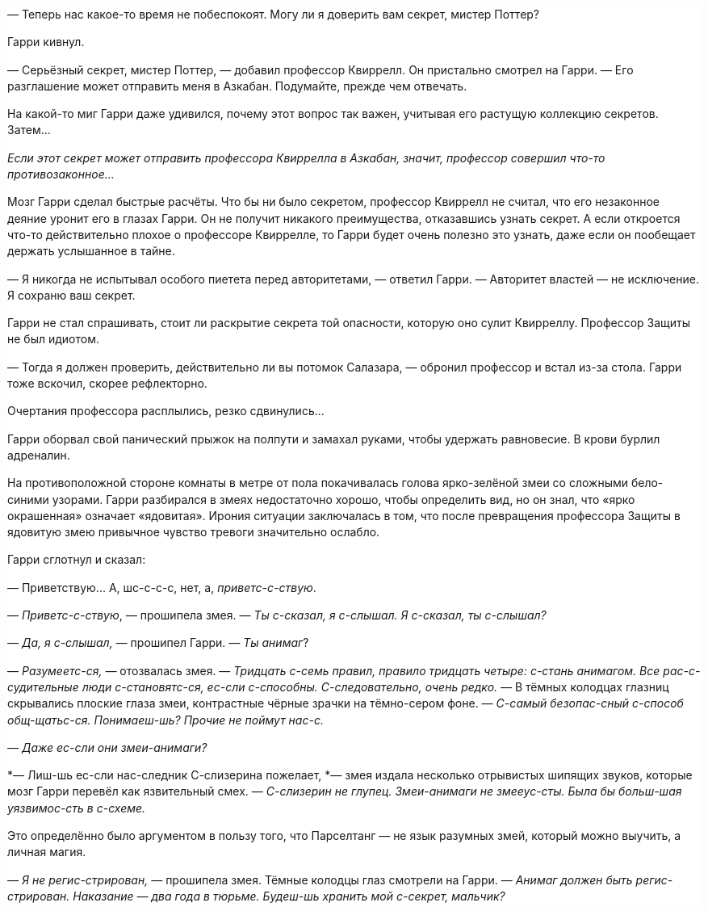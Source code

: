 — Теперь нас какое-то время не побеспокоят. Могу ли я доверить вам секрет, мистер Поттер?

Гарри кивнул.

— Серьёзный секрет, мистер Поттер, — добавил профессор Квиррелл. Он пристально смотрел на Гарри. — Его разглашение может отправить меня в Азкабан. Подумайте, прежде чем отвечать.

На какой-то миг Гарри даже удивился, почему этот вопрос так важен, учитывая его растущую коллекцию секретов. Затем...

*Если этот секрет может отправить профессора Квиррелла в Азкабан, значит, профессор совершил что-то противозаконное...*

Мозг Гарри сделал быстрые расчёты. Что бы ни было секретом, профессор Квиррелл не считал, что его незаконное деяние уронит его в глазах Гарри. Он не получит никакого преимущества, отказавшись узнать секрет. А если откроется что-то действительно плохое о профессоре Квиррелле, то Гарри будет очень полезно это узнать, даже если он пообещает держать услышанное в тайне.

— Я никогда не испытывал особого пиетета перед авторитетами, — ответил Гарри. — Авторитет властей — не исключение. Я сохраню ваш секрет.

Гарри не стал спрашивать, стоит ли раскрытие секрета той опасности, которую оно сулит Квирреллу.  Профессор Защиты не был идиотом.

— Тогда я должен проверить, действительно ли вы потомок Салазара, — обронил профессор и встал из-за стола. Гарри тоже вскочил, скорее рефлекторно.

Очертания профессора расплылись, резко сдвинулись...

Гарри оборвал свой панический прыжок на полпути и замахал руками, чтобы удержать равновесие. В крови бурлил адреналин.

На противоположной стороне комнаты в метре от пола покачивалась голова ярко-зелёной змеи со сложными бело-синими узорами. Гарри разбирался в змеях недостаточно хорошо, чтобы определить вид, но он знал, что «ярко окрашенная» означает «ядовитая». Ирония ситуации заключалась в том, что после превращения профессора Защиты в ядовитую змею привычное чувство тревоги значительно ослабло.

Гарри сглотнул и сказал:

— Приветствую... А, шс-с-с-с, нет, а, *приветс-с-ствую*.

— *Приветс-с-ствую*, — прошипела змея. — *Ты с-сказал, я с-слышал. Я с-сказал, ты с-слышал?*

*— Да, я с-слышал, —* прошипел Гарри. — *Ты анимаг*?

— *Разумеетс-ся, —* отозвалась змея. — *Тридцать с-семь правил, правило тридцать четыре: с-стань анимагом. Все рас-с-судительные люди с-становятс-ся, ес-сли с-способны. С-следовательно, очень редко. —* В тёмных колодцах глазниц скрывались плоские глаза змеи, контрастные чёрные зрачки на тёмно-сером фоне. — *С-самый безопас-сный с-способ общ-щатьс-ся. Понимаеш-шь? Прочие не поймут нас-с.*

*— Даже ес-сли они змеи-анимаги?*

*— Лиш-шь ес-сли нас-следник С-слизерина пожелает, *— змея издала несколько отрывистых шипящих звуков, которые мозг Гарри перевёл как язвительный смех. — *С-слизерин не глупец. Змеи-анимаги не змееус-сты. Была бы больш-шая уязвимос-сть в с-схеме.*

Это определённо было аргументом в пользу того, что Парселтанг — не язык разумных змей, который можно выучить, а личная магия.

*— Я не регис-стрирован, —* прошипела змея. Тёмные колодцы глаз смотрели на Гарри. — *Анимаг должен быть регис-стрирован. Наказание — два года в тюрьме. Будеш-шь хранить мой с-секрет, мальчик?*
